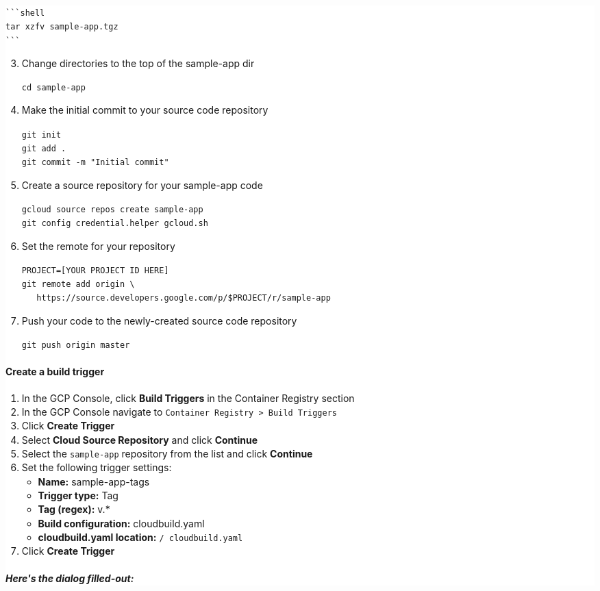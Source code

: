     ```shell
    tar xzfv sample-app.tgz
    ```

3. Change directories to the top of the sample-app dir

    ```shell
    cd sample-app
    ```

4. Make the initial commit to your source code repository

    ```shell
    git init
    git add .
    git commit -m "Initial commit"
    ```

5. Create a source repository for your sample-app code

    ```shell
    gcloud source repos create sample-app
    git config credential.helper gcloud.sh
    ```

6. Set the remote for your repository

    ```shell
    PROJECT=[YOUR PROJECT ID HERE]
    git remote add origin \
       https://source.developers.google.com/p/$PROJECT/r/sample-app
    ```

7. Push your code to the newly-created source code repository

    ```shell
    git push origin master
    ```

#### Create a build trigger

1. In the GCP Console, click **Build Triggers** in the Container Registry
   section
2. In the GCP Console navigate to `Container Registry > Build Triggers`
3. Click **Create Trigger**
4. Select **Cloud Source Repository** and click **Continue**
5. Select the `sample-app` repository from the list and click **Continue**
6. Set the following trigger settings:
    * **Name:** sample-app-tags
    * **Trigger type:** Tag
    * **Tag (regex):** v.&ast;
    * **Build configuration:** cloudbuild.yaml
    * **cloudbuild.yaml location:** `/ cloudbuild.yaml`
7. Click **Create Trigger**

##### Here's the dialog filled-out:
